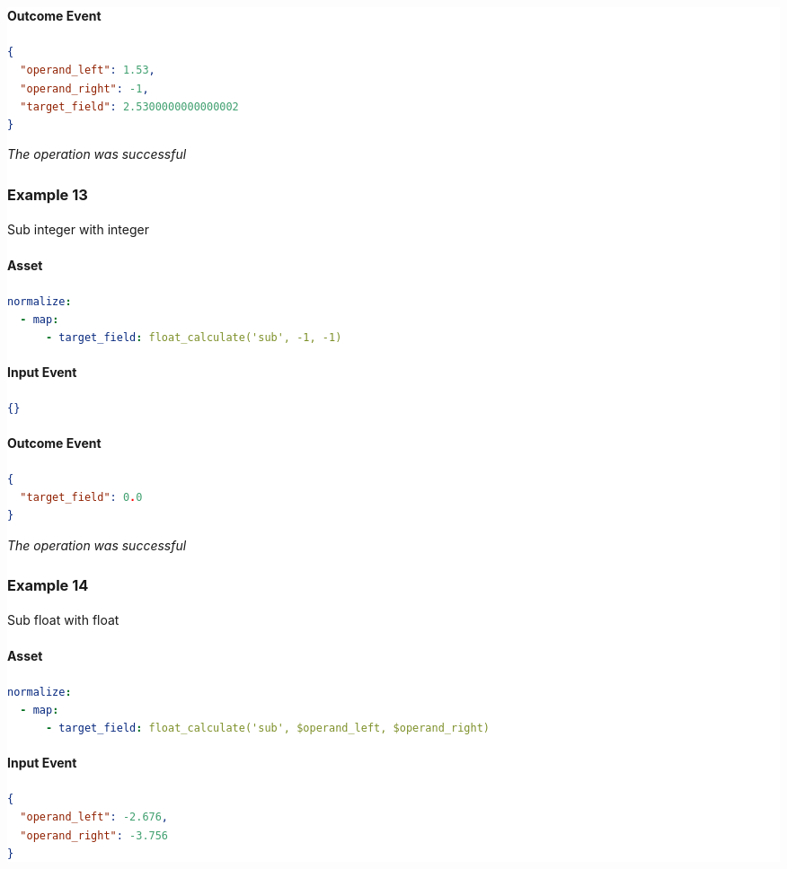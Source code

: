 #### Outcome Event

```json
{
  "operand_left": 1.53,
  "operand_right": -1,
  "target_field": 2.5300000000000002
}
```

*The operation was successful*

### Example 13

Sub integer with integer

#### Asset

```yaml
normalize:
  - map:
      - target_field: float_calculate('sub', -1, -1)
```

#### Input Event

```json
{}
```

#### Outcome Event

```json
{
  "target_field": 0.0
}
```

*The operation was successful*

### Example 14

Sub float with float

#### Asset

```yaml
normalize:
  - map:
      - target_field: float_calculate('sub', $operand_left, $operand_right)
```

#### Input Event

```json
{
  "operand_left": -2.676,
  "operand_right": -3.756
}
```
